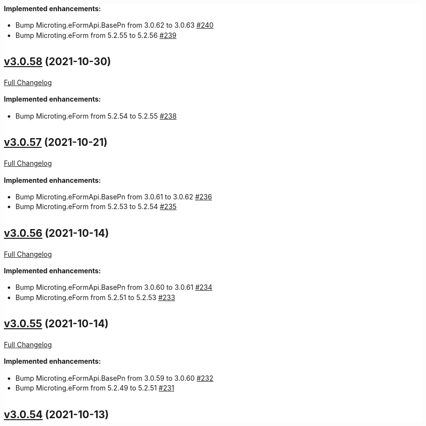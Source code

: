**Implemented enhancements:**

- Bump Microting.eFormApi.BasePn from 3.0.62 to 3.0.63 [\#240](https://github.com/microting/eform-basiccasemgmt-base/issues/240)
- Bump Microting.eForm from 5.2.55 to 5.2.56 [\#239](https://github.com/microting/eform-basiccasemgmt-base/issues/239)

## [v3.0.58](https://github.com/microting/eform-basiccasemgmt-base/tree/v3.0.58) (2021-10-30)

[Full Changelog](https://github.com/microting/eform-basiccasemgmt-base/compare/v3.0.57...v3.0.58)

**Implemented enhancements:**

- Bump Microting.eForm from 5.2.54 to 5.2.55 [\#238](https://github.com/microting/eform-basiccasemgmt-base/issues/238)

## [v3.0.57](https://github.com/microting/eform-basiccasemgmt-base/tree/v3.0.57) (2021-10-21)

[Full Changelog](https://github.com/microting/eform-basiccasemgmt-base/compare/v3.0.56...v3.0.57)

**Implemented enhancements:**

- Bump Microting.eFormApi.BasePn from 3.0.61 to 3.0.62 [\#236](https://github.com/microting/eform-basiccasemgmt-base/issues/236)
- Bump Microting.eForm from 5.2.53 to 5.2.54 [\#235](https://github.com/microting/eform-basiccasemgmt-base/issues/235)

## [v3.0.56](https://github.com/microting/eform-basiccasemgmt-base/tree/v3.0.56) (2021-10-14)

[Full Changelog](https://github.com/microting/eform-basiccasemgmt-base/compare/v3.0.55...v3.0.56)

**Implemented enhancements:**

- Bump Microting.eFormApi.BasePn from 3.0.60 to 3.0.61 [\#234](https://github.com/microting/eform-basiccasemgmt-base/issues/234)
- Bump Microting.eForm from 5.2.51 to 5.2.53 [\#233](https://github.com/microting/eform-basiccasemgmt-base/issues/233)

## [v3.0.55](https://github.com/microting/eform-basiccasemgmt-base/tree/v3.0.55) (2021-10-14)

[Full Changelog](https://github.com/microting/eform-basiccasemgmt-base/compare/v3.0.54...v3.0.55)

**Implemented enhancements:**

- Bump Microting.eFormApi.BasePn from 3.0.59 to 3.0.60 [\#232](https://github.com/microting/eform-basiccasemgmt-base/issues/232)
- Bump Microting.eForm from 5.2.49 to 5.2.51 [\#231](https://github.com/microting/eform-basiccasemgmt-base/issues/231)

## [v3.0.54](https://github.com/microting/eform-basiccasemgmt-base/tree/v3.0.54) (2021-10-13)
